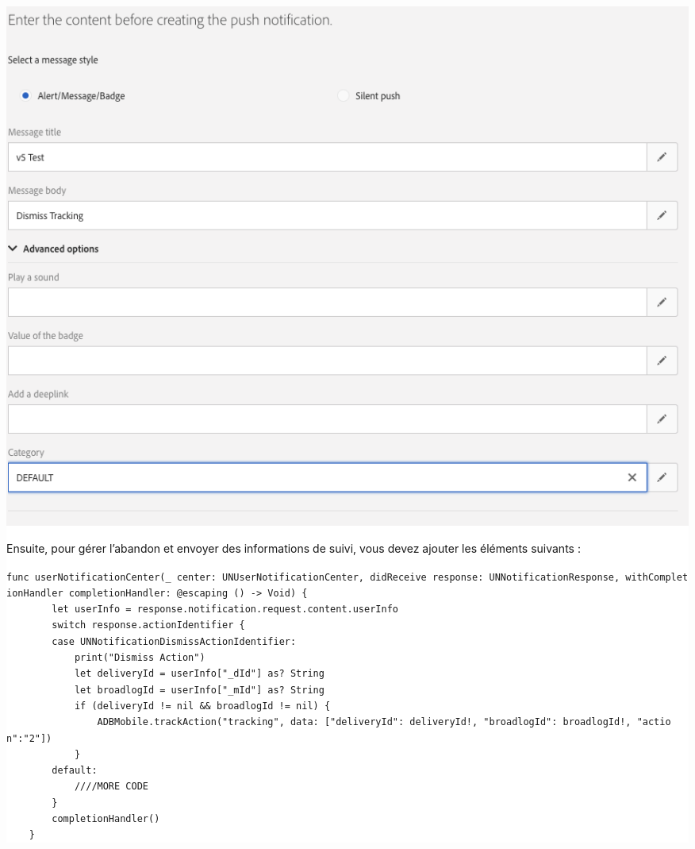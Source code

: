 ![](assets/tracking_push.png)

Ensuite, pour gérer l’abandon et envoyer des informations de suivi, vous devez ajouter les éléments suivants :

```
func userNotificationCenter(_ center: UNUserNotificationCenter, didReceive response: UNNotificationResponse, withCompletionHandler completionHandler: @escaping () -> Void) {
        let userInfo = response.notification.request.content.userInfo
        switch response.actionIdentifier {
        case UNNotificationDismissActionIdentifier:
            print("Dismiss Action")
            let deliveryId = userInfo["_dId"] as? String
            let broadlogId = userInfo["_mId"] as? String
            if (deliveryId != nil && broadlogId != nil) {
                ADBMobile.trackAction("tracking", data: ["deliveryId": deliveryId!, "broadlogId": broadlogId!, "action":"2"])
            }
        default:
            ////MORE CODE
        }
        completionHandler()
    }
```
